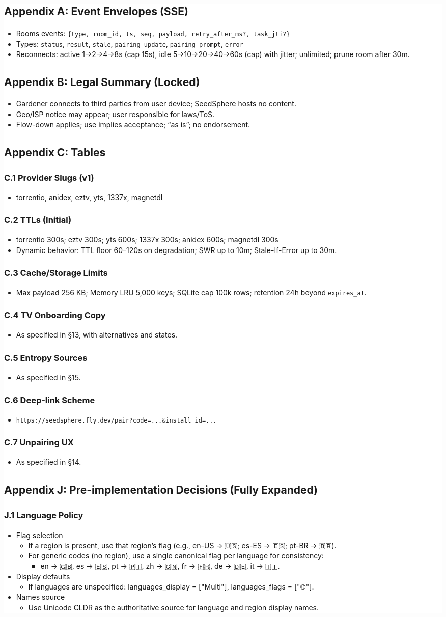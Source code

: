 ## Appendix A: Event Envelopes (SSE)

- Rooms events: `{type, room_id, ts, seq, payload, retry_after_ms?, task_jti?}`
- Types: `status`, `result`, `stale`, `pairing_update`, `pairing_prompt`, `error`
- Reconnects: active 1→2→4→8s (cap 15s), idle 5→10→20→40→60s (cap) with jitter; unlimited; prune room after 30m.

## Appendix B: Legal Summary (Locked)

- Gardener connects to third parties from user device; SeedSphere hosts no content.
- Geo/ISP notice may appear; user responsible for laws/ToS.
- Flow-down applies; use implies acceptance; “as is”; no endorsement.

## Appendix C: Tables

### C.1 Provider Slugs (v1)

- torrentio, anidex, eztv, yts, 1337x, magnetdl

### C.2 TTLs (Initial)

- torrentio 300s; eztv 300s; yts 600s; 1337x 300s; anidex 600s; magnetdl 300s
- Dynamic behavior: TTL floor 60–120s on degradation; SWR up to 10m; Stale-If-Error up to 30m.

### C.3 Cache/Storage Limits

- Max payload 256 KB; Memory LRU 5,000 keys; SQLite cap 100k rows; retention 24h beyond `expires_at`.

### C.4 TV Onboarding Copy

- As specified in §13, with alternatives and states.

### C.5 Entropy Sources

- As specified in §15.

### C.6 Deep-link Scheme

- `https://seedsphere.fly.dev/pair?code=...&install_id=...`

### C.7 Unpairing UX

- As specified in §14.

## Appendix J: Pre-implementation Decisions (Fully Expanded)

### J.1 Language Policy

- Flag selection
  - If a region is present, use that region’s flag (e.g., en-US → 🇺🇸; es-ES → 🇪🇸; pt-BR → 🇧🇷).
  - For generic codes (no region), use a single canonical flag per language for consistency:
    - en → 🇬🇧, es → 🇪🇸, pt → 🇵🇹, zh → 🇨🇳, fr → 🇫🇷, de → 🇩🇪, it → 🇮🇹.
- Display defaults
  - If languages are unspecified: languages_display = ["Multi"], languages_flags = ["🌐"].
- Names source
  - Use Unicode CLDR as the authoritative source for language and region display names.
